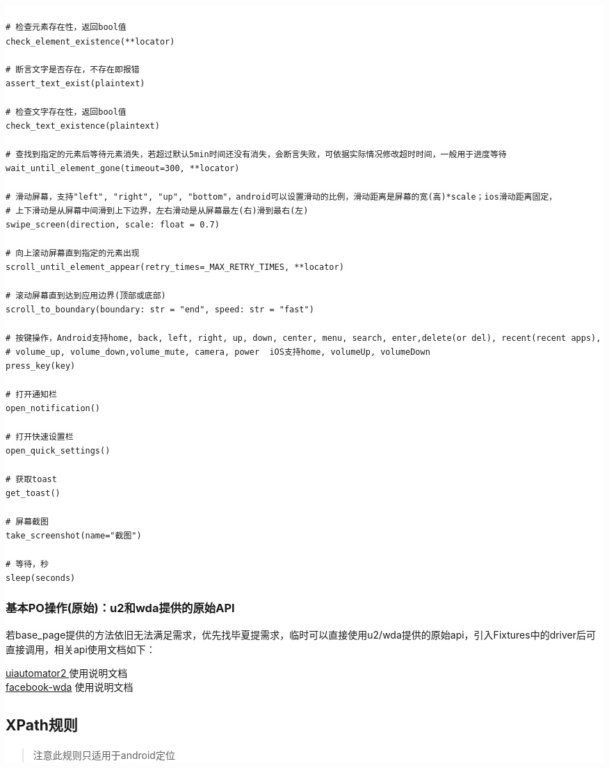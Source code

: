 ```

# 检查元素存在性，返回bool值
check_element_existence(**locator)

# 断言文字是否存在，不存在即报错
assert_text_exist(plaintext)

# 检查文字存在性，返回bool值
check_text_existence(plaintext)

# 查找到指定的元素后等待元素消失，若超过默认5min时间还没有消失，会断言失败，可依据实际情况修改超时时间，一般用于进度等待
wait_until_element_gone(timeout=300, **locator)

# 滑动屏幕，支持"left", "right", "up", "bottom"，android可以设置滑动的比例，滑动距离是屏幕的宽(高)*scale；ios滑动距离固定，
# 上下滑动是从屏幕中间滑到上下边界，左右滑动是从屏幕最左(右)滑到最右(左)
swipe_screen(direction, scale: float = 0.7)

# 向上滚动屏幕直到指定的元素出现
scroll_until_element_appear(retry_times=_MAX_RETRY_TIMES, **locator)

# 滚动屏幕直到达到应用边界(顶部或底部)
scroll_to_boundary(boundary: str = "end", speed: str = "fast")

# 按键操作，Android支持home, back, left, right, up, down, center, menu, search, enter,delete(or del), recent(recent apps), 
# volume_up, volume_down,volume_mute, camera, power  iOS支持home, volumeUp, volumeDown
press_key(key)

# 打开通知栏
open_notification()

# 打开快速设置栏
open_quick_settings()

# 获取toast
get_toast()

# 屏幕截图
take_screenshot(name="截图")

# 等待，秒
sleep(seconds)
```
### 基本PO操作(原始)：u2和wda提供的原始API
若base_page提供的方法依旧无法满足需求，优先找毕夏提需求，临时可以直接使用u2/wda提供的原始api，引入Fixtures中的driver后可直接调用，相关api使用文档如下：  

[uiautomator2 ](install/uiautomator2/README.md) 使用说明文档  
[facebook-wda](install/facebook-wda/README.md) 使用说明文档

## XPath规则
> 注意此规则只适用于android定位  
